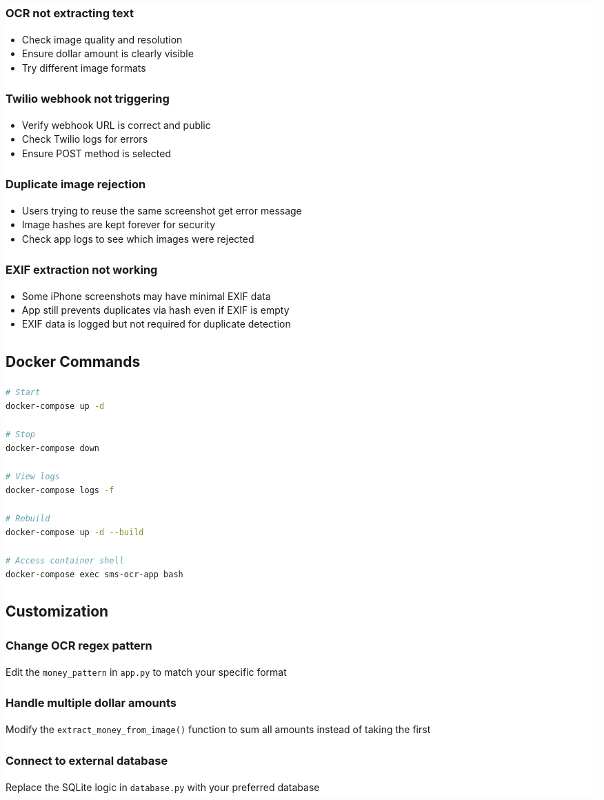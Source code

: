### OCR not extracting text
- Check image quality and resolution
- Ensure dollar amount is clearly visible
- Try different image formats

### Twilio webhook not triggering
- Verify webhook URL is correct and public
- Check Twilio logs for errors
- Ensure POST method is selected

### Duplicate image rejection
- Users trying to reuse the same screenshot get error message
- Image hashes are kept forever for security
- Check app logs to see which images were rejected

### EXIF extraction not working
- Some iPhone screenshots may have minimal EXIF data
- App still prevents duplicates via hash even if EXIF is empty
- EXIF data is logged but not required for duplicate detection

## Docker Commands

```bash
# Start
docker-compose up -d

# Stop
docker-compose down

# View logs
docker-compose logs -f

# Rebuild
docker-compose up -d --build

# Access container shell
docker-compose exec sms-ocr-app bash
```

## Customization

### Change OCR regex pattern
Edit the `money_pattern` in `app.py` to match your specific format

### Handle multiple dollar amounts
Modify the `extract_money_from_image()` function to sum all amounts instead of taking the first

### Connect to external database
Replace the SQLite logic in `database.py` with your preferred database
